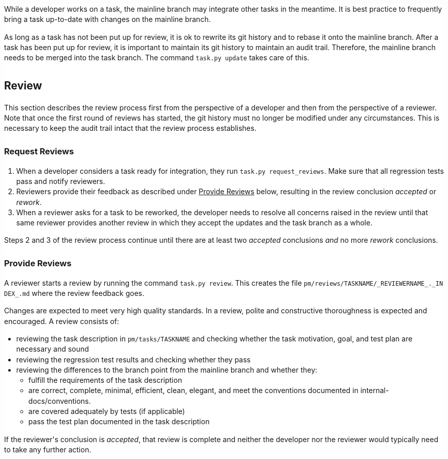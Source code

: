 While a developer works on a task, the mainline branch may integrate other tasks in the meantime.
It is best practice to frequently bring a task up-to-date with changes on the mainline branch.

As long as a task has not been put up for review, it is ok to rewrite its git history and to rebase it onto the mainline branch.
After a task has been put up for review, it is important to maintain its git history to maintain an audit trail.
Therefore, the mainline branch needs to be merged into the task branch.
The command `task.py update` takes care of this.


## Review

This section describes the review process first from the perspective of a developer and then from the perspective of a reviewer.
Note that once the first round of reviews has started, the git history must no longer be modified under any circumstances.
This is necessary to keep the audit trail intact that the review process establishes.

### Request Reviews

1. When a developer considers a task ready for integration, they run `task.py request_reviews`.
Make sure that all regression tests pass and notify reviewers.
2. Reviewers provide their feedback as described under [Provide Reviews](#provide-reviews) below, resulting in the review conclusion *accepted* or *rework*.
3. When a reviewer asks for a task to be reworked, the developer needs to resolve all concerns raised in the review until that same reviewer provides another review in which they accept the updates and the task branch as a whole.

Steps 2 and 3 of the review process continue until there are at least two *accepted* conclusions *and* no more *rework* conclusions.

### Provide Reviews

A reviewer starts a review by running the command `task.py review`.
This creates the file `pm/reviews/TASKNAME/_REVIEWERNAME_._INDEX_.md` where the review feedback goes.

Changes are expected to meet very high quality standards.
In a review, polite and constructive thoroughness is expected and encouraged.
A review consists of:

- reviewing the task description in `pm/tasks/TASKNAME` and checking whether the task motivation, goal, and test plan are necessary and sound
- reviewing the regression test results and checking whether they pass
- reviewing the differences to the branch point from the mainline branch and whether they:
    * fulfill the requirements of the task description
    * are correct, complete, minimal, efficient, clean, elegant, and meet the conventions documented in internal-docs/conventions.
    * are covered adequately by tests (if applicable)
    * pass the test plan documented in the task description

If the reviewer's conclusion is *accepted*, that review is complete and neither the developer nor the reviewer would typically need to take any further action.
